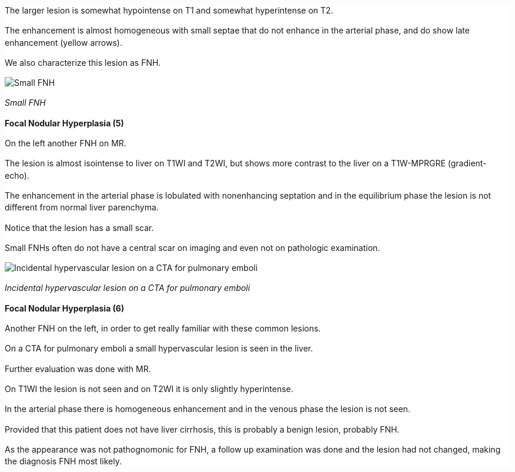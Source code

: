 The larger lesion is somewhat hypointense on T1 and somewhat hyperintense on T2.   

The enhancement is almost homogeneous with
small septae that do not enhance in the arterial
phase, and do show late enhancement (yellow arrows).
  
We also characterize this lesion as FNH.










![Small FNH](/assets/liver-incidentalomas/a509797786e848_FNH-MPR.jpg)

*Small FNH*



**Focal Nodular Hyperplasia (5)**  

On the left another FNH on MR.  

The lesion is almost isointense to liver on T1WI and T2WI, but shows more contrast to the liver on a T1W-MPRGRE (gradient-echo).  

The enhancement in the arterial phase is lobulated with nonenhancing septation and in the equilibrium phase the lesion is not different from normal liver parenchyma.  

Notice that the lesion has a small scar.  

Small FNHs often do not have a central scar on imaging and even not on pathologic examination.  









![Incidental hypervascular lesion on a CTA for pulmonary emboli](/assets/liver-incidentalomas/a509797786fad3_FNH-5.jpg)

*Incidental hypervascular lesion on a CTA for pulmonary emboli*



**Focal Nodular Hyperplasia (6)**  

Another FNH on the left, in order to get really familiar with these common lesions.  

On a CTA for pulmonary emboli a small hypervascular lesion is seen in the liver.  

Further evaluation was done with MR.  

On T1WI the lesion is not seen and on T2WI it is only slightly hyperintense.  

In the arterial phase there is homogeneous enhancement and in the venous phase the lesion is not seen.  

Provided that this patient does not have liver cirrhosis, this is probably a benign lesion, probably FNH.  

As the appearance was not pathognomonic for FNH, a follow up examination was done and the lesion had not changed, making the
diagnosis FNH most likely.
